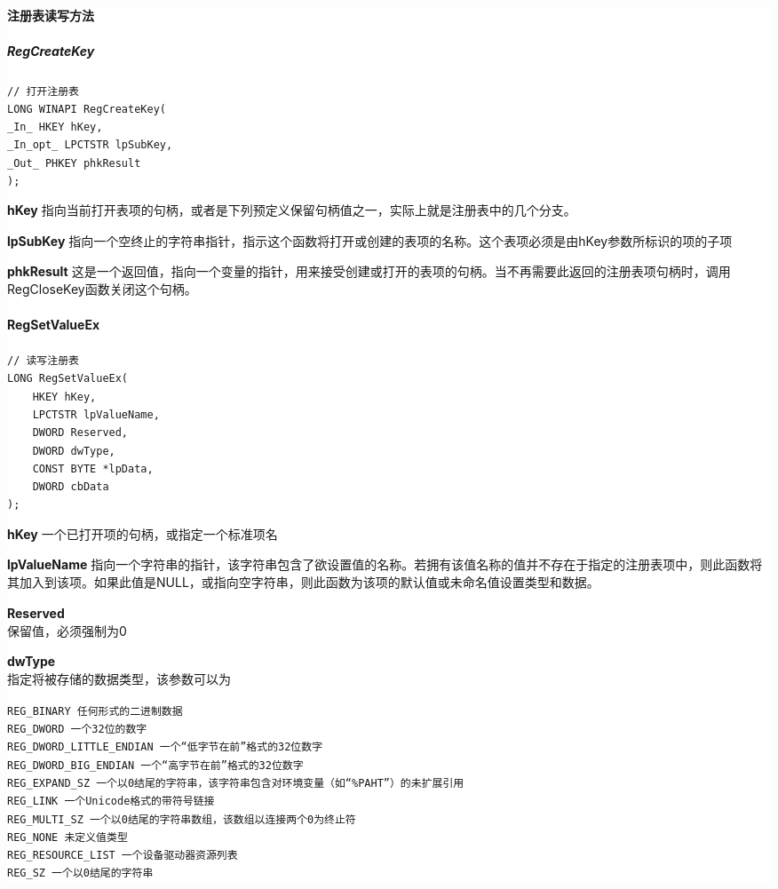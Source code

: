 #### 注册表读写方法

##### RegCreateKey
    
    // 打开注册表
    LONG WINAPI RegCreateKey(
    _In_ HKEY hKey,
    _In_opt_ LPCTSTR lpSubKey,
    _Out_ PHKEY phkResult
    );
    
**hKey**
指向当前打开表项的句柄，或者是下列预定义保留句柄值之一，实际上就是注册表中的几个分支。
  
**lpSubKey**
指向一个空终止的字符串指针，指示这个函数将打开或创建的表项的名称。这个表项必须是由hKey参数所标识的项的子项

**phkResult**
这是一个返回值，指向一个变量的指针，用来接受创建或打开的表项的句柄。当不再需要此返回的注册表项句柄时，调用RegCloseKey函数关闭这个句柄。

#### RegSetValueEx

    // 读写注册表
    LONG RegSetValueEx(
        HKEY hKey,
        LPCTSTR lpValueName,
        DWORD Reserved,
        DWORD dwType,
        CONST BYTE *lpData,
        DWORD cbData
    );

**hKey**
一个已打开项的句柄，或指定一个标准项名

**lpValueName**	
指向一个字符串的指针，该字符串包含了欲设置值的名称。若拥有该值名称的值并不存在于指定的注册表项中，则此函数将其加入到该项。如果此值是NULL，或指向空字符串，则此函数为该项的默认值或未命名值设置类型和数据。

**Reserved**	
保留值，必须强制为0

**dwType**	
指定将被存储的数据类型，该参数可以为

    REG_BINARY 任何形式的二进制数据
    REG_DWORD 一个32位的数字
    REG_DWORD_LITTLE_ENDIAN 一个“低字节在前”格式的32位数字
    REG_DWORD_BIG_ENDIAN 一个“高字节在前”格式的32位数字
    REG_EXPAND_SZ 一个以0结尾的字符串，该字符串包含对环境变量（如“%PAHT”）的未扩展引用
    REG_LINK 一个Unicode格式的带符号链接
    REG_MULTI_SZ 一个以0结尾的字符串数组，该数组以连接两个0为终止符
    REG_NONE 未定义值类型
    REG_RESOURCE_LIST 一个设备驱动器资源列表
    REG_SZ 一个以0结尾的字符串

